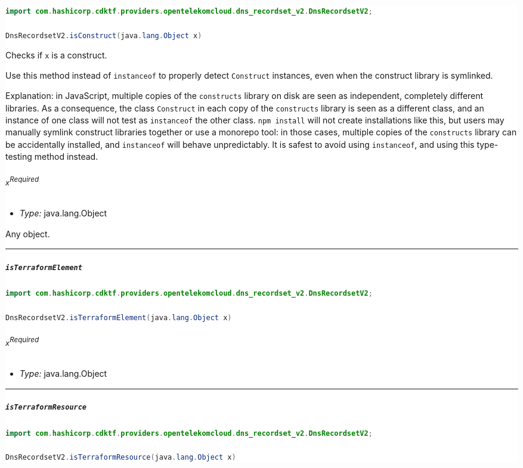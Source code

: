 ```java
import com.hashicorp.cdktf.providers.opentelekomcloud.dns_recordset_v2.DnsRecordsetV2;

DnsRecordsetV2.isConstruct(java.lang.Object x)
```

Checks if `x` is a construct.

Use this method instead of `instanceof` to properly detect `Construct`
instances, even when the construct library is symlinked.

Explanation: in JavaScript, multiple copies of the `constructs` library on
disk are seen as independent, completely different libraries. As a
consequence, the class `Construct` in each copy of the `constructs` library
is seen as a different class, and an instance of one class will not test as
`instanceof` the other class. `npm install` will not create installations
like this, but users may manually symlink construct libraries together or
use a monorepo tool: in those cases, multiple copies of the `constructs`
library can be accidentally installed, and `instanceof` will behave
unpredictably. It is safest to avoid using `instanceof`, and using
this type-testing method instead.

###### `x`<sup>Required</sup> <a name="x" id="@cdktf/provider-opentelekomcloud.dnsRecordsetV2.DnsRecordsetV2.isConstruct.parameter.x"></a>

- *Type:* java.lang.Object

Any object.

---

##### `isTerraformElement` <a name="isTerraformElement" id="@cdktf/provider-opentelekomcloud.dnsRecordsetV2.DnsRecordsetV2.isTerraformElement"></a>

```java
import com.hashicorp.cdktf.providers.opentelekomcloud.dns_recordset_v2.DnsRecordsetV2;

DnsRecordsetV2.isTerraformElement(java.lang.Object x)
```

###### `x`<sup>Required</sup> <a name="x" id="@cdktf/provider-opentelekomcloud.dnsRecordsetV2.DnsRecordsetV2.isTerraformElement.parameter.x"></a>

- *Type:* java.lang.Object

---

##### `isTerraformResource` <a name="isTerraformResource" id="@cdktf/provider-opentelekomcloud.dnsRecordsetV2.DnsRecordsetV2.isTerraformResource"></a>

```java
import com.hashicorp.cdktf.providers.opentelekomcloud.dns_recordset_v2.DnsRecordsetV2;

DnsRecordsetV2.isTerraformResource(java.lang.Object x)
```
